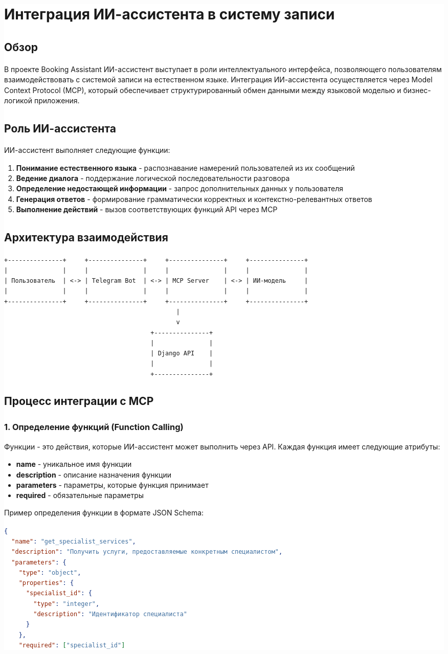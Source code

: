 # Интеграция ИИ-ассистента в систему записи

## Обзор

В проекте Booking Assistant ИИ-ассистент выступает в роли интеллектуального интерфейса, позволяющего пользователям взаимодействовать с системой записи на естественном языке. Интеграция ИИ-ассистента осуществляется через Model Context Protocol (MCP), который обеспечивает структурированный обмен данными между языковой моделью и бизнес-логикой приложения.

## Роль ИИ-ассистента

ИИ-ассистент выполняет следующие функции:

1. **Понимание естественного языка** - распознавание намерений пользователей из их сообщений
2. **Ведение диалога** - поддержание логической последовательности разговора
3. **Определение недостающей информации** - запрос дополнительных данных у пользователя
4. **Генерация ответов** - формирование грамматически корректных и контекстно-релевантных ответов
5. **Выполнение действий** - вызов соответствующих функций API через MCP

## Архитектура взаимодействия

```
+---------------+     +---------------+     +---------------+     +---------------+
|               |     |               |     |               |     |               |
| Пользователь  | <-> | Telegram Bot  | <-> | MCP Server    | <-> | ИИ-модель     |
|               |     |               |     |               |     |               |
+---------------+     +---------------+     +---------------+     +---------------+
                                               |
                                               v
                                        +---------------+
                                        |               |
                                        | Django API    |
                                        |               |
                                        +---------------+
```

## Процесс интеграции с MCP

### 1. Определение функций (Function Calling)

Функции - это действия, которые ИИ-ассистент может выполнить через API. Каждая функция имеет следующие атрибуты:

- **name** - уникальное имя функции
- **description** - описание назначения функции
- **parameters** - параметры, которые функция принимает
- **required** - обязательные параметры

Пример определения функции в формате JSON Schema:

```json
{
  "name": "get_specialist_services",
  "description": "Получить услуги, предоставляемые конкретным специалистом",
  "parameters": {
    "type": "object",
    "properties": {
      "specialist_id": {
        "type": "integer",
        "description": "Идентификатор специалиста"
      }
    },
    "required": ["specialist_id"]
```